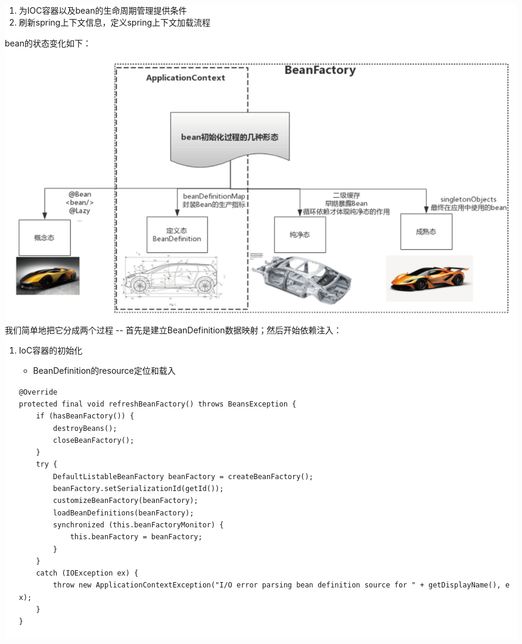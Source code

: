 1. 为IOC容器以及bean的生命周期管理提供条件
2. 刷新spring上下文信息，定义spring上下文加载流程

bean的状态变化如下：

![](../images/loadbean.png)
我们简单地把它分成两个过程 -- 首先是建立BeanDefinition数据映射；然后开始依赖注入：

1. IoC容器的初始化
	
	- BeanDefinition的resource定位和载入
	
	```
	@Override
	protected final void refreshBeanFactory() throws BeansException {
		if (hasBeanFactory()) {
			destroyBeans();
			closeBeanFactory();
		}
		try {
			DefaultListableBeanFactory beanFactory = createBeanFactory();
			beanFactory.setSerializationId(getId());
			customizeBeanFactory(beanFactory);
			loadBeanDefinitions(beanFactory);
			synchronized (this.beanFactoryMonitor) {
				this.beanFactory = beanFactory;
			}
		}
		catch (IOException ex) {
			throw new ApplicationContextException("I/O error parsing bean definition source for " + getDisplayName(), ex);
		}
	}
	